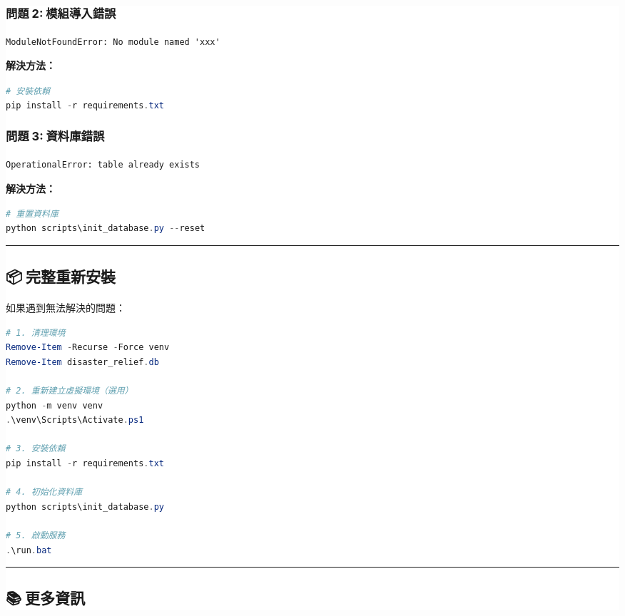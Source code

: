 ### 問題 2: 模組導入錯誤

```
ModuleNotFoundError: No module named 'xxx'
```

**解決方法：**

```powershell
# 安裝依賴
pip install -r requirements.txt
```

### 問題 3: 資料庫錯誤

```
OperationalError: table already exists
```

**解決方法：**

```powershell
# 重置資料庫
python scripts\init_database.py --reset
```

---

## 📦 完整重新安裝

如果遇到無法解決的問題：

```powershell
# 1. 清理環境
Remove-Item -Recurse -Force venv
Remove-Item disaster_relief.db

# 2. 重新建立虛擬環境（選用）
python -m venv venv
.\venv\Scripts\Activate.ps1

# 3. 安裝依賴
pip install -r requirements.txt

# 4. 初始化資料庫
python scripts\init_database.py

# 5. 啟動服務
.\run.bat
```

---

## 📚 更多資訊
